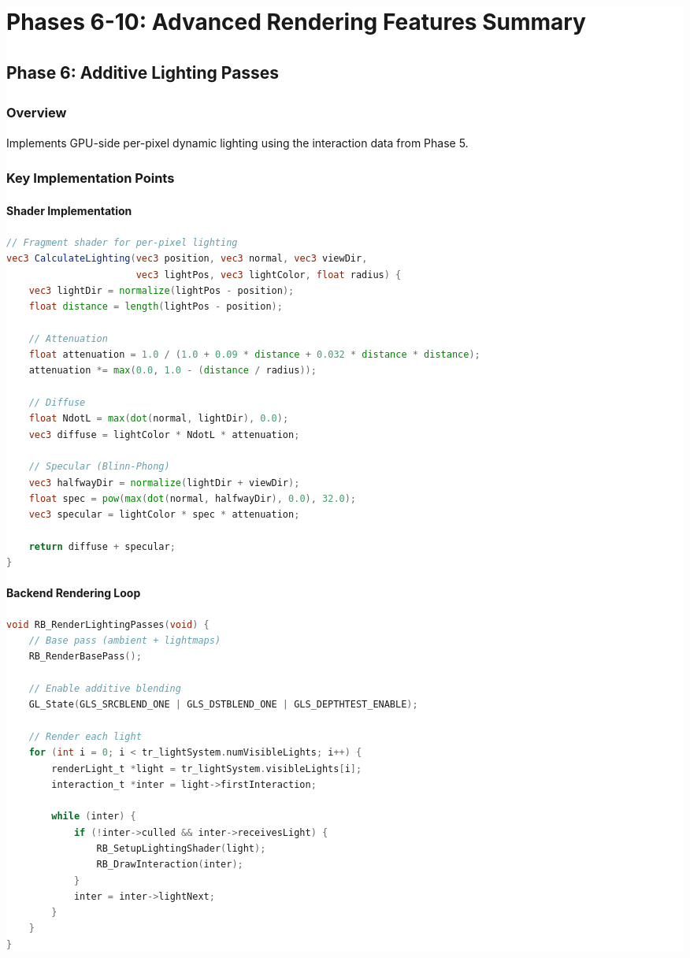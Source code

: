 # Phases 6-10: Advanced Rendering Features Summary

## Phase 6: Additive Lighting Passes

### Overview
Implements GPU-side per-pixel dynamic lighting using the interaction data from Phase 5.

### Key Implementation Points

#### Shader Implementation
```glsl
// Fragment shader for per-pixel lighting
vec3 CalculateLighting(vec3 position, vec3 normal, vec3 viewDir, 
                       vec3 lightPos, vec3 lightColor, float radius) {
    vec3 lightDir = normalize(lightPos - position);
    float distance = length(lightPos - position);
    
    // Attenuation
    float attenuation = 1.0 / (1.0 + 0.09 * distance + 0.032 * distance * distance);
    attenuation *= max(0.0, 1.0 - (distance / radius));
    
    // Diffuse
    float NdotL = max(dot(normal, lightDir), 0.0);
    vec3 diffuse = lightColor * NdotL * attenuation;
    
    // Specular (Blinn-Phong)
    vec3 halfwayDir = normalize(lightDir + viewDir);
    float spec = pow(max(dot(normal, halfwayDir), 0.0), 32.0);
    vec3 specular = lightColor * spec * attenuation;
    
    return diffuse + specular;
}
```

#### Backend Rendering Loop
```c
void RB_RenderLightingPasses(void) {
    // Base pass (ambient + lightmaps)
    RB_RenderBasePass();
    
    // Enable additive blending
    GL_State(GLS_SRCBLEND_ONE | GLS_DSTBLEND_ONE | GLS_DEPTHTEST_ENABLE);
    
    // Render each light
    for (int i = 0; i < tr_lightSystem.numVisibleLights; i++) {
        renderLight_t *light = tr_lightSystem.visibleLights[i];
        interaction_t *inter = light->firstInteraction;
        
        while (inter) {
            if (!inter->culled && inter->receivesLight) {
                RB_SetupLightingShader(light);
                RB_DrawInteraction(inter);
            }
            inter = inter->lightNext;
        }
    }
}
```
